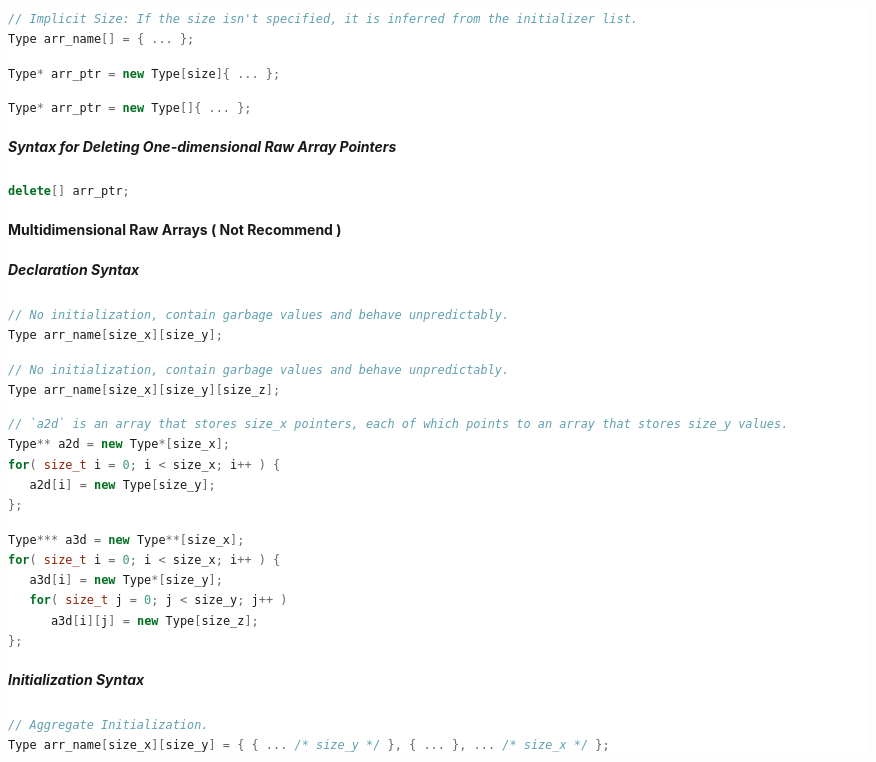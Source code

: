 ```CPP
// Implicit Size: If the size isn't specified, it is inferred from the initializer list.
Type arr_name[] = { ... };
```

```CPP
Type* arr_ptr = new Type[size]{ ... };
```

```CPP
Type* arr_ptr = new Type[]{ ... };
```

##### Syntax for Deleting One-dimensional Raw Array Pointers

```CPP
delete[] arr_ptr;
```

#### Multidimensional Raw Arrays ( **Not Recommend** )

##### Declaration Syntax

```CPP
// No initialization, contain garbage values and behave unpredictably.
Type arr_name[size_x][size_y];
```

```CPP
// No initialization, contain garbage values and behave unpredictably.
Type arr_name[size_x][size_y][size_z];
```

```CPP
// `a2d` is an array that stores size_x pointers, each of which points to an array that stores size_y values.
Type** a2d = new Type*[size_x];
for( size_t i = 0; i < size_x; i++ ) {
   a2d[i] = new Type[size_y];
};
```

```CPP
Type*** a3d = new Type**[size_x];
for( size_t i = 0; i < size_x; i++ ) {
   a3d[i] = new Type*[size_y];
   for( size_t j = 0; j < size_y; j++ )
      a3d[i][j] = new Type[size_z];
};
```

##### Initialization Syntax

```CPP
// Aggregate Initialization.
Type arr_name[size_x][size_y] = { { ... /* size_y */ }, { ... }, ... /* size_x */ };
```
